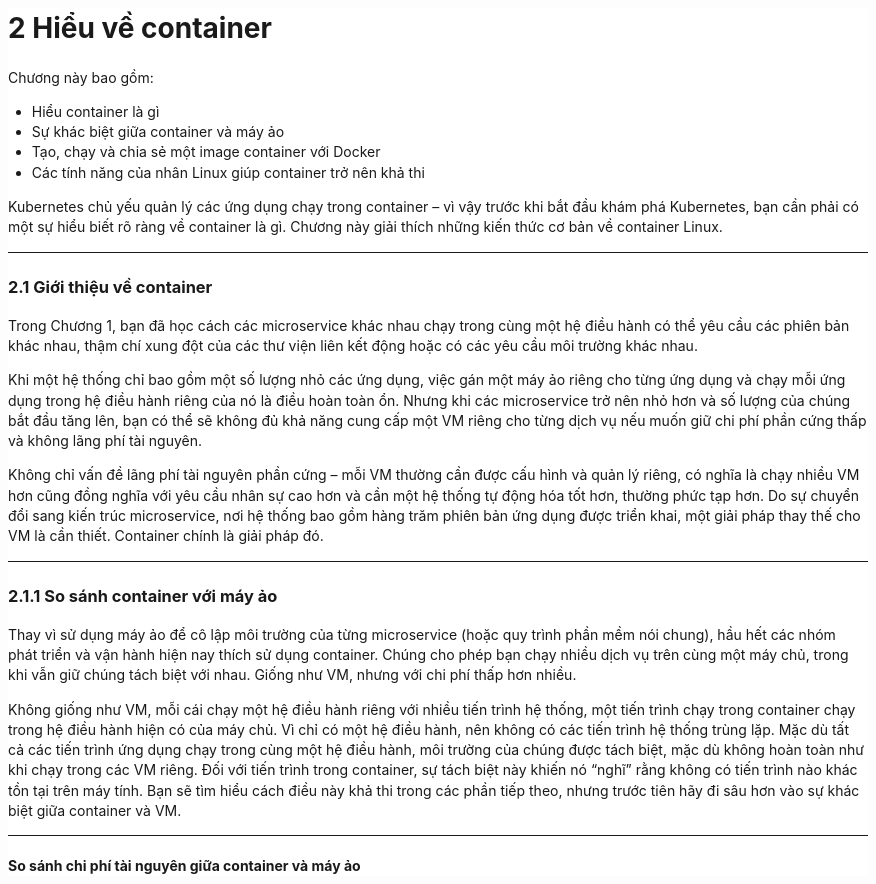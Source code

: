 # **2 Hiểu về container**
Chương này bao gồm:

* Hiểu container là gì
* Sự khác biệt giữa container và máy ảo
* Tạo, chạy và chia sẻ một image container với Docker
* Các tính năng của nhân Linux giúp container trở nên khả thi

Kubernetes chủ yếu quản lý các ứng dụng chạy trong container – vì vậy trước khi bắt đầu khám phá Kubernetes, bạn cần phải có một sự hiểu biết rõ ràng về container là gì. Chương này giải thích những kiến thức cơ bản về container Linux.

---

### **2.1 Giới thiệu về container**

Trong Chương 1, bạn đã học cách các microservice khác nhau chạy trong cùng một hệ điều hành có thể yêu cầu các phiên bản khác nhau, thậm chí xung đột của các thư viện liên kết động hoặc có các yêu cầu môi trường khác nhau.

Khi một hệ thống chỉ bao gồm một số lượng nhỏ các ứng dụng, việc gán một máy ảo riêng cho từng ứng dụng và chạy mỗi ứng dụng trong hệ điều hành riêng của nó là điều hoàn toàn ổn. Nhưng khi các microservice trở nên nhỏ hơn và số lượng của chúng bắt đầu tăng lên, bạn có thể sẽ không đủ khả năng cung cấp một VM riêng cho từng dịch vụ nếu muốn giữ chi phí phần cứng thấp và không lãng phí tài nguyên.

Không chỉ vấn đề lãng phí tài nguyên phần cứng – mỗi VM thường cần được cấu hình và quản lý riêng, có nghĩa là chạy nhiều VM hơn cũng đồng nghĩa với yêu cầu nhân sự cao hơn và cần một hệ thống tự động hóa tốt hơn, thường phức tạp hơn. Do sự chuyển đổi sang kiến trúc microservice, nơi hệ thống bao gồm hàng trăm phiên bản ứng dụng được triển khai, một giải pháp thay thế cho VM là cần thiết. Container chính là giải pháp đó.

---

### **2.1.1 So sánh container với máy ảo**

Thay vì sử dụng máy ảo để cô lập môi trường của từng microservice (hoặc quy trình phần mềm nói chung), hầu hết các nhóm phát triển và vận hành hiện nay thích sử dụng container. Chúng cho phép bạn chạy nhiều dịch vụ trên cùng một máy chủ, trong khi vẫn giữ chúng tách biệt với nhau. Giống như VM, nhưng với chi phí thấp hơn nhiều.

Không giống như VM, mỗi cái chạy một hệ điều hành riêng với nhiều tiến trình hệ thống, một tiến trình chạy trong container chạy trong hệ điều hành hiện có của máy chủ. Vì chỉ có một hệ điều hành, nên không có các tiến trình hệ thống trùng lặp. Mặc dù tất cả các tiến trình ứng dụng chạy trong cùng một hệ điều hành, môi trường của chúng được tách biệt, mặc dù không hoàn toàn như khi chạy trong các VM riêng. Đối với tiến trình trong container, sự tách biệt này khiến nó “nghĩ” rằng không có tiến trình nào khác tồn tại trên máy tính. Bạn sẽ tìm hiểu cách điều này khả thi trong các phần tiếp theo, nhưng trước tiên hãy đi sâu hơn vào sự khác biệt giữa container và VM.

---

#### **So sánh chi phí tài nguyên giữa container và máy ảo**
